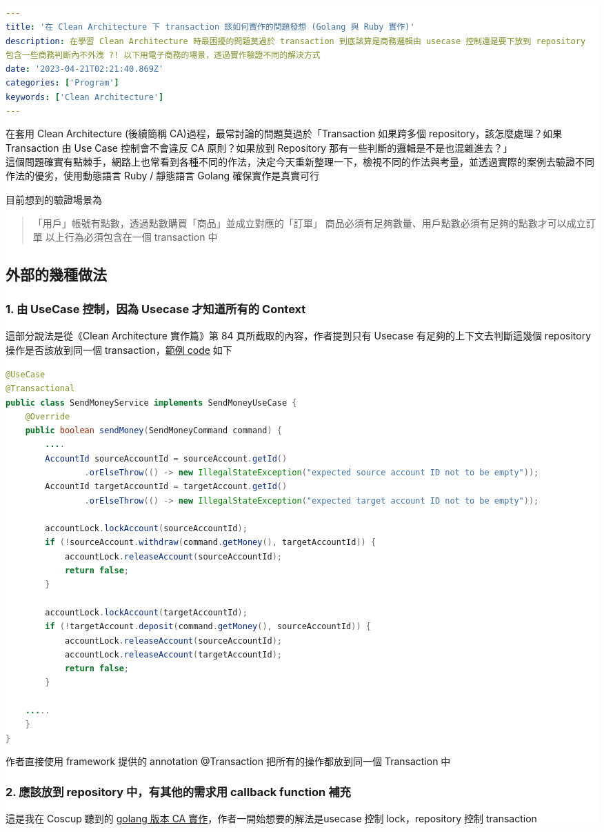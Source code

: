 ```yaml
---
title: '在 Clean Architecture 下 transaction 該如何實作的問題發想 (Golang 與 Ruby 實作)'
description: 在學習 Clean Architecture 時最困擾的問題莫過於 transaction 到底該算是商務邏輯由 usecase 控制還是要下放到 repository 包含一些商務判斷內不外洩 ?! 以下用電子商務的場景，透過實作驗證不同的解決方式
date: '2023-04-21T02:21:40.869Z'
categories: ['Program']
keywords: ['Clean Architecture']
---
```

在套用 Clean Architecture (後續簡稱 CA)過程，最常討論的問題莫過於「Transaction 如果跨多個 repository，該怎麼處理？如果 Transaction 由 Use Case 控制會不會違反 CA 原則？如果放到 Repository 那有一些判斷的邏輯是不是也混雜進去？」  
這個問題確實有點棘手，網路上也常看到各種不同的作法，決定今天重新整理一下，檢視不同的作法與考量，並透過實際的案例去驗證不同作法的優劣，使用動態語言 Ruby / 靜態語言 Golang 確保實作是真實可行

目前想到的驗證場景為
> 「用戶」帳號有點數，透過點數購買「商品」並成立對應的「訂單」
> 商品必須有足夠數量、用戶點數必須有足夠的點數才可以成立訂單
> 以上行為必須包含在一個 transaction 中


## 外部的幾種做法
### 1. 由 UseCase 控制，因為 Usecase 才知道所有的 Context
這部分說法是從《Clean Architecture 實作篇》第 84 頁所截取的內容，作者提到只有 Usecase 有足夠的上下文去判斷這幾個 repository 操作是否該放到同一個 transaction，[範例 code](https://github.com/thombergs/buckpal/blob/master/src/main/java/io/reflectoring/buckpal/account/application/service/SendMoneyService.java?fbclid=IwAR03bRjdRX_AWnkJ8mGrfp61AFOdnw_Pr8gqLmx6YAqjIDWQknN0yQh0NUg) 如下
```java
@UseCase
@Transactional
public class SendMoneyService implements SendMoneyUseCase {
	@Override
	public boolean sendMoney(SendMoneyCommand command) {
		....
		AccountId sourceAccountId = sourceAccount.getId()
				.orElseThrow(() -> new IllegalStateException("expected source account ID not to be empty"));
		AccountId targetAccountId = targetAccount.getId()
				.orElseThrow(() -> new IllegalStateException("expected target account ID not to be empty"));

		accountLock.lockAccount(sourceAccountId);
		if (!sourceAccount.withdraw(command.getMoney(), targetAccountId)) {
			accountLock.releaseAccount(sourceAccountId);
			return false;
		}

		accountLock.lockAccount(targetAccountId);
		if (!targetAccount.deposit(command.getMoney(), sourceAccountId)) {
			accountLock.releaseAccount(sourceAccountId);
			accountLock.releaseAccount(targetAccountId);
			return false;
		}

    .....
	}
}
```
作者直接使用 framework 提供的 annotation @Transaction 把所有的操作都放到同一個 Transaction 中
### 2. 應該放到 repository 中，有其他的需求用 callback function 補充
這是我在 Coscup 聽到的 [golang 版本 CA 實作](https://github.com/chatbotgang/go-clean-arch)，作者一開始想要的解法是usecase 控制 lock，repository 控制 transaction
```golang
```
